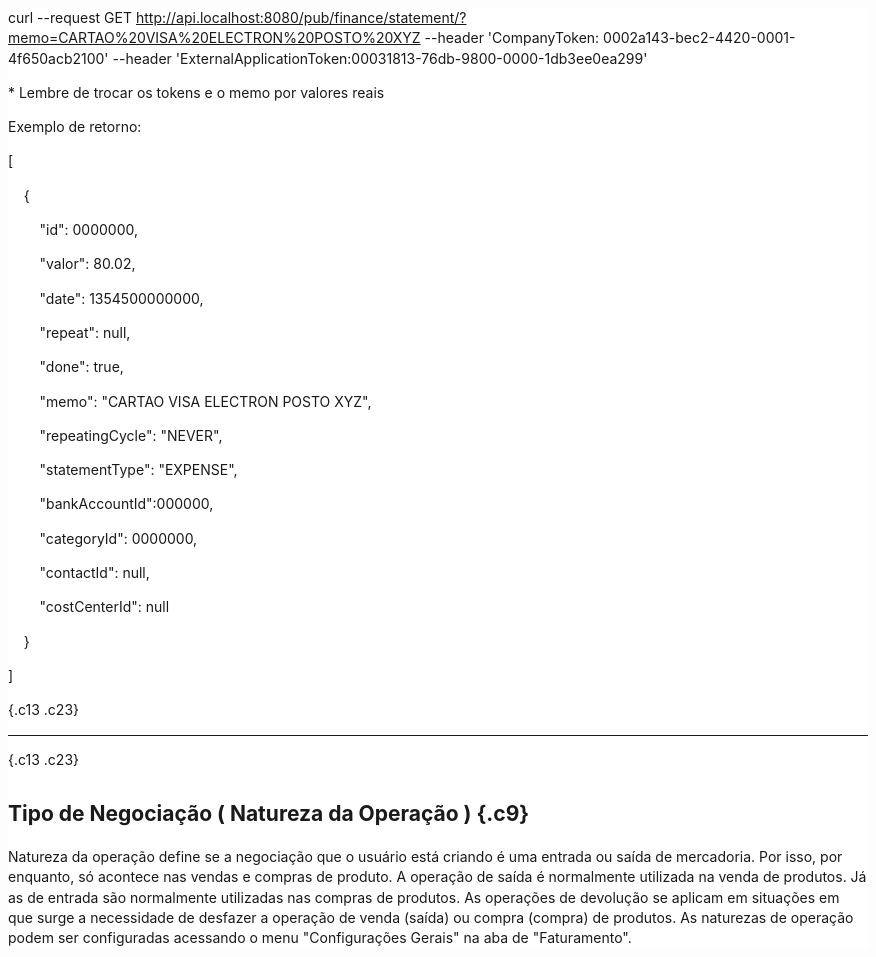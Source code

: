 [](#)[](#)

curl --request GET
http://api.localhost:8080/pub/finance/statement/?memo=CARTAO%20VISA%20ELECTRON%20POSTO%20XYZ
--header 'CompanyToken: 0002a143-bec2-4420-0001-4f650acb2100' --header
'ExternalApplicationToken:00031813-76db-9800-0000-1db3ee0ea299'

\* Lembre de trocar os tokens e o memo por valores reais

Exemplo de retorno:

[](#)[](#)

[

    {

        "id": 0000000,

        "valor": 80.02,

        "date": 1354500000000,

        "repeat": null,

        "done": true,

        "memo": "CARTAO VISA ELECTRON POSTO XYZ",

        "repeatingCycle": "NEVER",

        "statementType": "EXPENSE",

        "bankAccountId":000000,

        "categoryId": 0000000,

        "contactId": null,

        "costCenterId": null

    }

]

 {.c13 .c23}

* * * * *

 {.c13 .c23}

Tipo de Negociação ( Natureza da Operação ) {.c9}
-------------------------------------------

Natureza da operação define se a negociação que o usuário está criando é
uma entrada ou saída de mercadoria. Por isso, por enquanto, só acontece
nas vendas e compras de produto. A operação de saída é normalmente
utilizada na venda de produtos. Já as de entrada são normalmente
utilizadas nas compras de produtos. As operações de devolução se aplicam
em situações em que surge a necessidade de desfazer a operação de venda
(saída) ou compra (compra) de produtos. As naturezas de operação podem
ser configuradas acessando o menu "Configurações Gerais" na aba de
"Faturamento".
